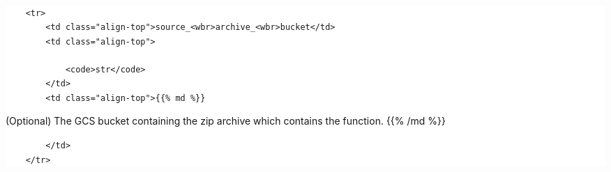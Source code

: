         <tr>
            <td class="align-top">source_<wbr>archive_<wbr>bucket</td>
            <td class="align-top">
                
                <code>str</code>
            </td>
            <td class="align-top">{{% md %}} 
 (Optional)
The GCS bucket containing the zip archive which contains the function.
 {{% /md %}}

            
            </td>
        </tr>
